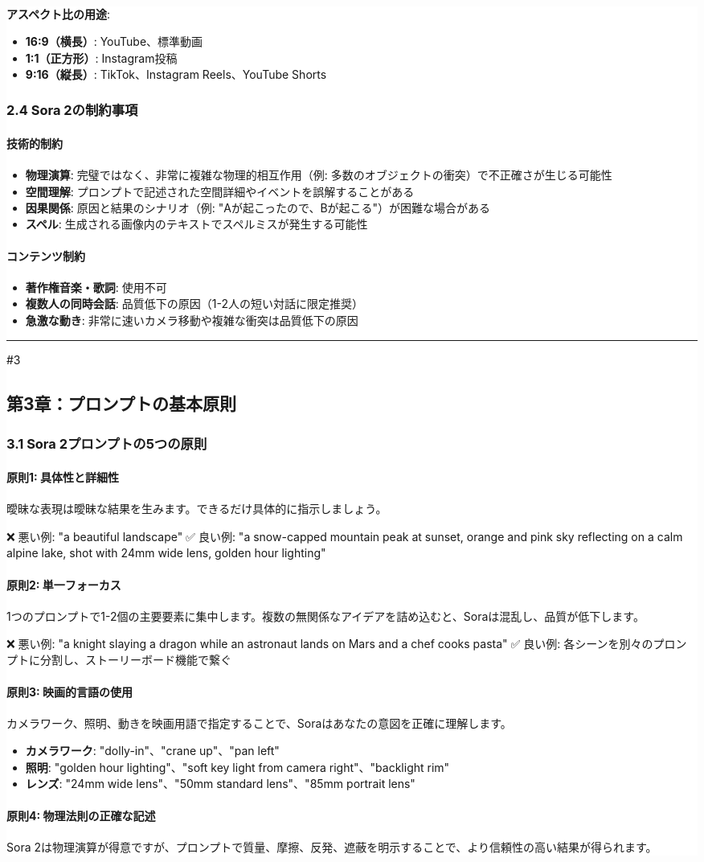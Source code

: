 **アスペクト比の用途**:
- **16:9（横長）**: YouTube、標準動画
- **1:1（正方形）**: Instagram投稿
- **9:16（縦長）**: TikTok、Instagram Reels、YouTube Shorts

### 2.4 Sora 2の制約事項

#### 技術的制約

- **物理演算**: 完璧ではなく、非常に複雑な物理的相互作用（例: 多数のオブジェクトの衝突）で不正確さが生じる可能性
- **空間理解**: プロンプトで記述された空間詳細やイベントを誤解することがある
- **因果関係**: 原因と結果のシナリオ（例: "Aが起こったので、Bが起こる"）が困難な場合がある
- **スペル**: 生成される画像内のテキストでスペルミスが発生する可能性

#### コンテンツ制約

- **著作権音楽・歌詞**: 使用不可
- **複数人の同時会話**: 品質低下の原因（1-2人の短い対話に限定推奨）
- **急激な動き**: 非常に速いカメラ移動や複雑な衝突は品質低下の原因

---

#3

## 第3章：プロンプトの基本原則

### 3.1 Sora 2プロンプトの5つの原則

#### 原則1: 具体性と詳細性

曖昧な表現は曖昧な結果を生みます。できるだけ具体的に指示しましょう。

❌ 悪い例: "a beautiful landscape"
✅ 良い例: "a snow-capped mountain peak at sunset, orange and pink sky reflecting on a calm alpine lake, shot with 24mm wide lens, golden hour lighting"

#### 原則2: 単一フォーカス

1つのプロンプトで1-2個の主要要素に集中します。複数の無関係なアイデアを詰め込むと、Soraは混乱し、品質が低下します。

❌ 悪い例: "a knight slaying a dragon while an astronaut lands on Mars and a chef cooks pasta"
✅ 良い例: 各シーンを別々のプロンプトに分割し、ストーリーボード機能で繋ぐ

#### 原則3: 映画的言語の使用

カメラワーク、照明、動きを映画用語で指定することで、Soraはあなたの意図を正確に理解します。

- **カメラワーク**: "dolly-in"、"crane up"、"pan left"
- **照明**: "golden hour lighting"、"soft key light from camera right"、"backlight rim"
- **レンズ**: "24mm wide lens"、"50mm standard lens"、"85mm portrait lens"

#### 原則4: 物理法則の正確な記述

Sora 2は物理演算が得意ですが、プロンプトで質量、摩擦、反発、遮蔽を明示することで、より信頼性の高い結果が得られます。

